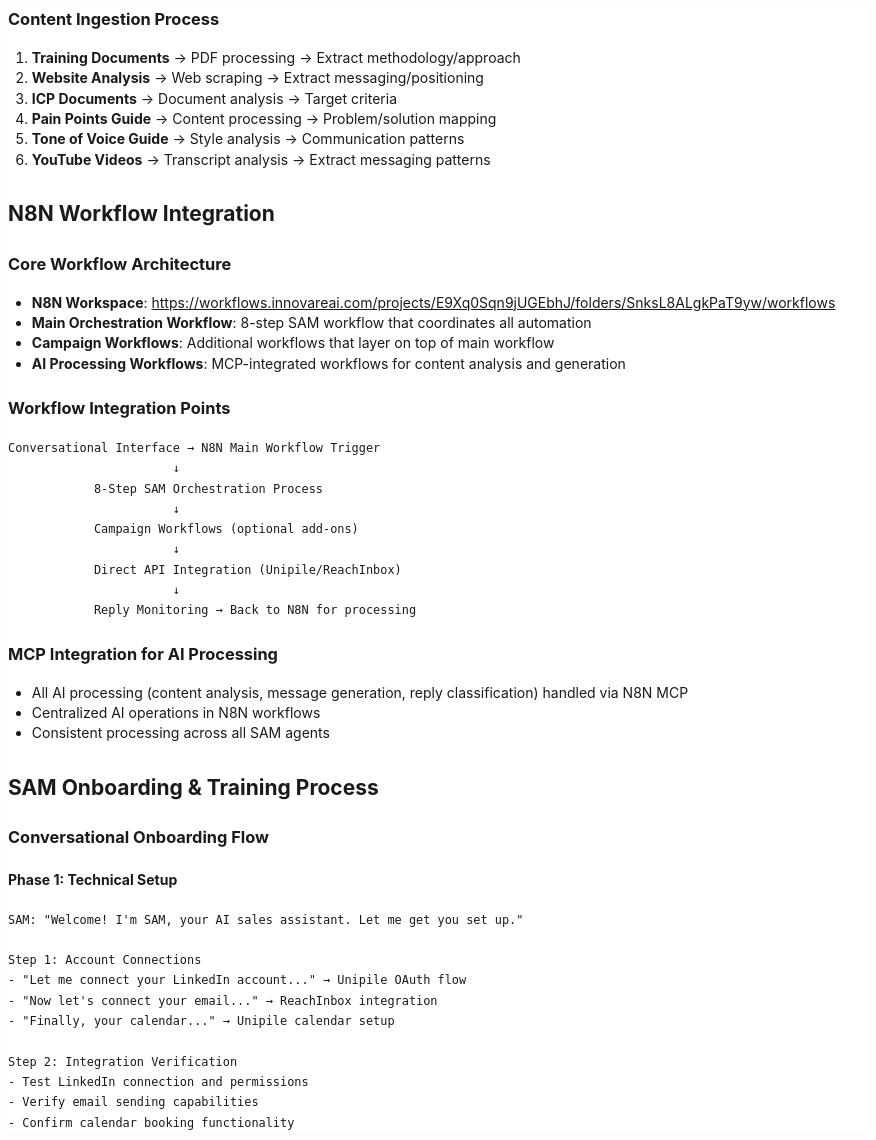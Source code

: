 ### Content Ingestion Process
1. **Training Documents** → PDF processing → Extract methodology/approach
2. **Website Analysis** → Web scraping → Extract messaging/positioning
3. **ICP Documents** → Document analysis → Target criteria
4. **Pain Points Guide** → Content processing → Problem/solution mapping
5. **Tone of Voice Guide** → Style analysis → Communication patterns
6. **YouTube Videos** → Transcript analysis → Extract messaging patterns

## N8N Workflow Integration

### Core Workflow Architecture
- **N8N Workspace**: https://workflows.innovareai.com/projects/E9Xq0Sqn9jUGEbhJ/folders/SnksL8ALgkPaT9yw/workflows
- **Main Orchestration Workflow**: 8-step SAM workflow that coordinates all automation
- **Campaign Workflows**: Additional workflows that layer on top of main workflow
- **AI Processing Workflows**: MCP-integrated workflows for content analysis and generation

### Workflow Integration Points
```
Conversational Interface → N8N Main Workflow Trigger
                       ↓
            8-Step SAM Orchestration Process
                       ↓
            Campaign Workflows (optional add-ons)
                       ↓
            Direct API Integration (Unipile/ReachInbox)
                       ↓
            Reply Monitoring → Back to N8N for processing
```

### MCP Integration for AI Processing
- All AI processing (content analysis, message generation, reply classification) handled via N8N MCP
- Centralized AI operations in N8N workflows
- Consistent processing across all SAM agents

## SAM Onboarding & Training Process

### Conversational Onboarding Flow

#### Phase 1: Technical Setup
```
SAM: "Welcome! I'm SAM, your AI sales assistant. Let me get you set up."

Step 1: Account Connections
- "Let me connect your LinkedIn account..." → Unipile OAuth flow
- "Now let's connect your email..." → ReachInbox integration  
- "Finally, your calendar..." → Unipile calendar setup

Step 2: Integration Verification
- Test LinkedIn connection and permissions
- Verify email sending capabilities
- Confirm calendar booking functionality
```
